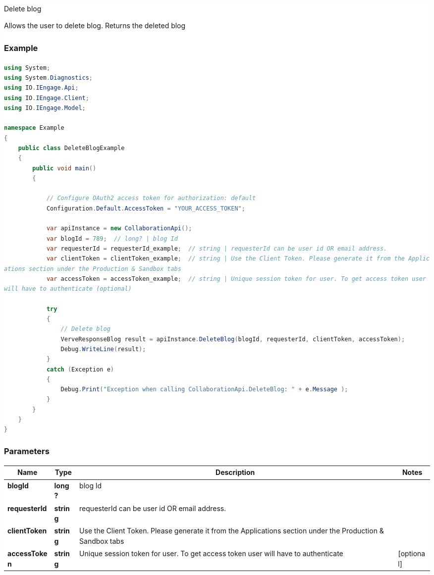 Delete blog

Allows the user to delete blog. Returns the deleted blog

### Example
```csharp
using System;
using System.Diagnostics;
using IO.IEngage.Api;
using IO.IEngage.Client;
using IO.IEngage.Model;

namespace Example
{
    public class DeleteBlogExample
    {
        public void main()
        {
            
            // Configure OAuth2 access token for authorization: default
            Configuration.Default.AccessToken = "YOUR_ACCESS_TOKEN";

            var apiInstance = new CollaborationApi();
            var blogId = 789;  // long? | blog Id
            var requesterId = requesterId_example;  // string | requesterId can be user id OR email address.
            var clientToken = clientToken_example;  // string | Use the Client Token. Please generate it from the Applications section under the Production & Sandbox tabs
            var accessToken = accessToken_example;  // string | Unique session token for user. To get access token user will have to authenticate (optional) 

            try
            {
                // Delete blog
                VerveResponseBlog result = apiInstance.DeleteBlog(blogId, requesterId, clientToken, accessToken);
                Debug.WriteLine(result);
            }
            catch (Exception e)
            {
                Debug.Print("Exception when calling CollaborationApi.DeleteBlog: " + e.Message );
            }
        }
    }
}
```

### Parameters

Name | Type | Description  | Notes
------------- | ------------- | ------------- | -------------
 **blogId** | **long?**| blog Id | 
 **requesterId** | **string**| requesterId can be user id OR email address. | 
 **clientToken** | **string**| Use the Client Token. Please generate it from the Applications section under the Production &amp; Sandbox tabs | 
 **accessToken** | **string**| Unique session token for user. To get access token user will have to authenticate | [optional] 
